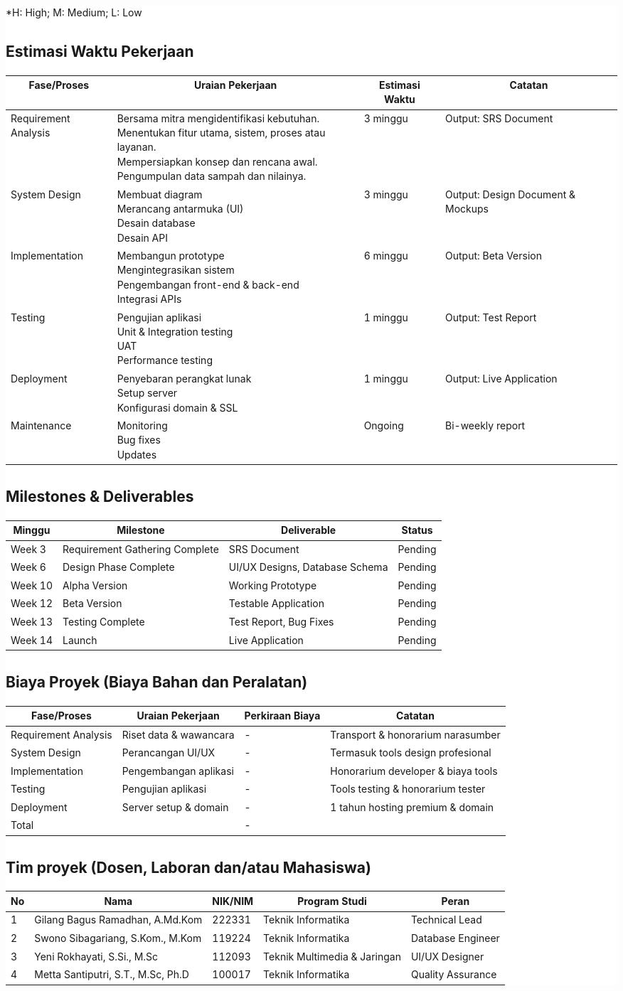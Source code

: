 *H: High; M: Medium; L: Low

## Estimasi Waktu Pekerjaan

| Fase/Proses | Uraian Pekerjaan | Estimasi Waktu | Catatan |
|-------------|------------------|----------------|---------|
| Requirement Analysis | Bersama mitra mengidentifikasi kebutuhan.<br>Menentukan fitur utama, sistem, proses atau layanan.<br>Mempersiapkan konsep dan rencana awal.<br>Pengumpulan data sampah dan nilainya. | 3 minggu | Output: SRS Document |
| System Design | Membuat diagram<br>Merancang antarmuka (UI)<br>Desain database<br>Desain API | 3 minggu | Output: Design Document & Mockups |
| Implementation | Membangun prototype<br>Mengintegrasikan sistem<br>Pengembangan front-end & back-end<br>Integrasi APIs | 6 minggu | Output: Beta Version |
| Testing | Pengujian aplikasi<br>Unit & Integration testing<br>UAT<br>Performance testing | 1 minggu | Output: Test Report |
| Deployment | Penyebaran perangkat lunak<br>Setup server<br>Konfigurasi domain & SSL | 1 minggu | Output: Live Application |
| Maintenance | Monitoring<br>Bug fixes<br>Updates | Ongoing | Bi-weekly report |

## Milestones & Deliverables

| Minggu | Milestone | Deliverable | Status |
|--------|-----------|-------------|--------|
| Week 3 | Requirement Gathering Complete | SRS Document | Pending |
| Week 6 | Design Phase Complete | UI/UX Designs, Database Schema | Pending |
| Week 10 | Alpha Version | Working Prototype | Pending |
| Week 12 | Beta Version | Testable Application | Pending |
| Week 13 | Testing Complete | Test Report, Bug Fixes | Pending |
| Week 14 | Launch | Live Application | Pending |

## Biaya Proyek (Biaya Bahan dan Peralatan)

| Fase/Proses | Uraian Pekerjaan | Perkiraan Biaya | Catatan |
|-------------|------------------|-----------------|---------|
| Requirement Analysis | Riset data & wawancara | - | Transport & honorarium narasumber |
| System Design | Perancangan UI/UX | - | Termasuk tools design profesional |
| Implementation | Pengembangan aplikasi | - | Honorarium developer & biaya tools |
| Testing | Pengujian aplikasi | - | Tools testing & honorarium tester |
| Deployment | Server setup & domain | - | 1 tahun hosting premium & domain |
| Total | | - | |

## Tim proyek (Dosen, Laboran dan/atau Mahasiswa)

| No | Nama | NIK/NIM | Program Studi | Peran |
|----|------|---------|--------------|------|
| 1 | Gilang Bagus Ramadhan, A.Md.Kom | 222331 | Teknik Informatika | Technical Lead |
| 2 | Swono Sibagariang, S.Kom., M.Kom | 119224 | Teknik Informatika | Database Engineer |
| 3 | Yeni Rokhayati, S.Si., M.Sc | 112093 | Teknik Multimedia & Jaringan | UI/UX Designer |
| 4 | Metta Santiputri, S.T., M.Sc, Ph.D | 100017 | Teknik Informatika | Quality Assurance |
